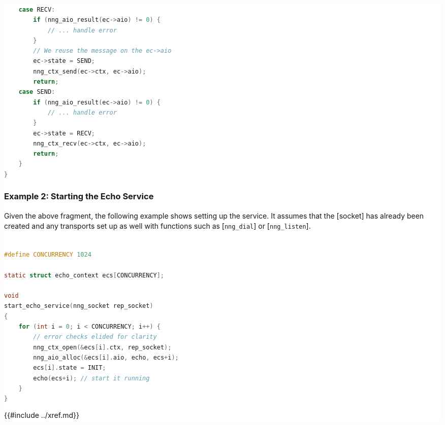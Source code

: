 ```c
    case RECV:
        if (nng_aio_result(ec->aio) != 0) {
            // ... handle error
        }
        // We reuse the message on the ec->aio
        ec->state = SEND;
        nng_ctx_send(ec->ctx, ec->aio);
        return;
    case SEND:
        if (nng_aio_result(ec->aio) != 0) {
            // ... handle error
        }
        ec->state = RECV;
        nng_ctx_recv(ec->ctx, ec->aio);
        return;
    }
}
```

### Example 2: Starting the Echo Service

Given the above fragment, the following example shows setting up the service.
It assumes that the [socket] has already been
created and any transports set up as well with functions such as [`nng_dial`] or [`nng_listen`].

```c

#define CONCURRENCY 1024

static struct echo_context ecs[CONCURRENCY];

void
start_echo_service(nng_socket rep_socket)
{
    for (int i = 0; i < CONCURRENCY; i++) {
        // error checks elided for clarity
        nng_ctx_open(&ecs[i].ctx, rep_socket);
        nng_aio_alloc(&ecs[i].aio, echo, ecs+i);
        ecs[i].state = INIT;
        echo(ecs+i); // start it running
    }
}
```

{{#include ../xref.md}}
